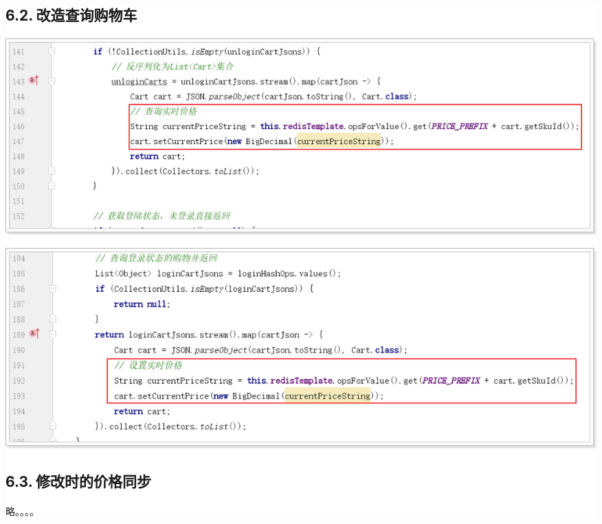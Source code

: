 

## 6.2. 改造查询购物车

![1590756256814](image/1590756256814.png)

![1590756328931](image/1590756328931.png)



## 6.3. 修改时的价格同步

略。。。。



